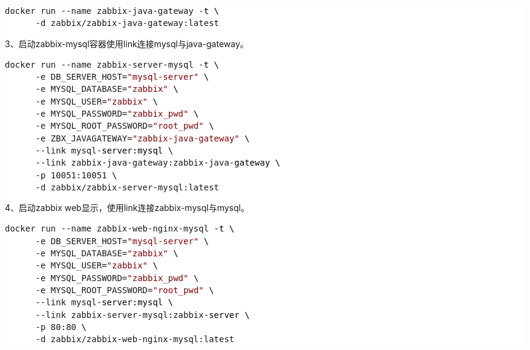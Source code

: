 <div class="cnblogs_code">
  <pre>docker run --name zabbix-java-gateway -<span style="color: #000000;">t \
      </span>-d zabbix/zabbix-java-gateway:latest</pre>
</div>

3<span style="font-family: '微软雅黑',sans-serif;">、启动</span>zabbix-mysql<span style="font-family: '微软雅黑',sans-serif;">容器使用</span>link<span style="font-family: '微软雅黑',sans-serif;">连接</span>mysql<span style="font-family: '微软雅黑',sans-serif;">与</span>java-gateway<span style="font-family: '微软雅黑',sans-serif;">。</span>

<div class="cnblogs_code">
  <pre>docker run --name zabbix-server-mysql -<span style="color: #000000;">t \
      </span>-e DB_SERVER_HOST=<span style="color: #800000;">"</span><span style="color: #800000;">mysql-server</span><span style="color: #800000;">"</span><span style="color: #000000;"> \
      </span>-e MYSQL_DATABASE=<span style="color: #800000;">"</span><span style="color: #800000;">zabbix</span><span style="color: #800000;">"</span><span style="color: #000000;"> \
      </span>-e MYSQL_USER=<span style="color: #800000;">"</span><span style="color: #800000;">zabbix</span><span style="color: #800000;">"</span><span style="color: #000000;"> \
      </span>-e MYSQL_PASSWORD=<span style="color: #800000;">"</span><span style="color: #800000;">zabbix_pwd</span><span style="color: #800000;">"</span><span style="color: #000000;"> \
      </span>-e MYSQL_ROOT_PASSWORD=<span style="color: #800000;">"</span><span style="color: #800000;">root_pwd</span><span style="color: #800000;">"</span><span style="color: #000000;"> \
      </span>-e ZBX_JAVAGATEWAY=<span style="color: #800000;">"</span><span style="color: #800000;">zabbix-java-gateway</span><span style="color: #800000;">"</span><span style="color: #000000;"> \
      </span>--link mysql-<span style="color: #000000;">server:mysql \
      </span>--link zabbix-java-gateway:zabbix-java-<span style="color: #000000;">gateway \
      </span>-p 10051:10051<span style="color: #000000;"> \
      </span>-d zabbix/zabbix-server-mysql:latest</pre>
</div>

4<span style="font-family: '微软雅黑',sans-serif;">、启动</span>zabbix web<span style="font-family: '微软雅黑',sans-serif;">显示，使用</span>link<span style="font-family: '微软雅黑',sans-serif;">连接</span>zabbix-mysql<span style="font-family: '微软雅黑',sans-serif;">与</span>mysql<span style="font-family: '微软雅黑',sans-serif;">。</span>

<div class="cnblogs_code">
  <pre>docker run --name zabbix-web-nginx-mysql -<span style="color: #000000;">t \
      </span>-e DB_SERVER_HOST=<span style="color: #800000;">"</span><span style="color: #800000;">mysql-server</span><span style="color: #800000;">"</span><span style="color: #000000;"> \
      </span>-e MYSQL_DATABASE=<span style="color: #800000;">"</span><span style="color: #800000;">zabbix</span><span style="color: #800000;">"</span><span style="color: #000000;"> \
      </span>-e MYSQL_USER=<span style="color: #800000;">"</span><span style="color: #800000;">zabbix</span><span style="color: #800000;">"</span><span style="color: #000000;"> \
      </span>-e MYSQL_PASSWORD=<span style="color: #800000;">"</span><span style="color: #800000;">zabbix_pwd</span><span style="color: #800000;">"</span><span style="color: #000000;"> \
      </span>-e MYSQL_ROOT_PASSWORD=<span style="color: #800000;">"</span><span style="color: #800000;">root_pwd</span><span style="color: #800000;">"</span><span style="color: #000000;"> \
      </span>--link mysql-<span style="color: #000000;">server:mysql \
      </span>--link zabbix-server-mysql:zabbix-<span style="color: #000000;">server \
      </span>-p 80:80<span style="color: #000000;"> \
      </span>-d zabbix/zabbix-web-nginx-mysql:latest</pre>
</div>
